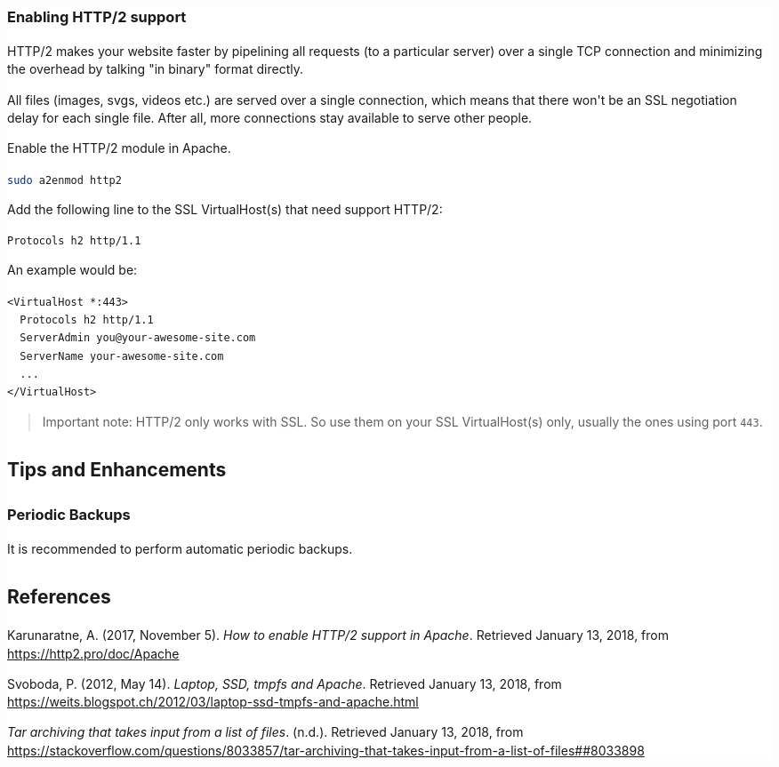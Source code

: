 ### Enabling HTTP/2 support



HTTP/2 makes your website faster by pipelining all requests (to a particular server) over a single TCP connection and minimizing the overhead by talking "in binary" format directly.

All files (images, svgs, videos etc.) are served over a single connection, which means that there won't be an SSL negotiation delay for each single file. After all, more connections stay available to serve other people.

Enable the HTTP/2 module in Apache.

```sh
sudo a2enmod http2
```

Add the following line to the SSL VirtualHost(s) that need support HTTP/2:

```
Protocols h2 http/1.1
```

An example would be:

```
<VirtualHost *:443>
  Protocols h2 http/1.1
  ServerAdmin you@your-awesome-site.com
  ServerName your-awesome-site.com
  ...
</VirtualHost>
```

> Important note: HTTP/2 only works with SSL. So use them on your SSL VirtualHost(s) only, usually the ones using port `443`.

## Tips and Enhancements

### Periodic Backups

It is recommended to perform automatic periodic backups.

## References

Karunaratne, A. (2017, November 5). *How to enable HTTP/2 support in Apache*. Retrieved January 13, 2018, from https://http2.pro/doc/Apache

Svoboda, P. (2012, May 14). *Laptop, SSD, tmpfs and Apache*. Retrieved January 13, 2018, from https://weits.blogspot.ch/2012/03/laptop-ssd-tmpfs-and-apache.html

*Tar archiving that takes input from a list of files*. (n.d.). Retrieved January 13, 2018, from https://stackoverflow.com/questions/8033857/tar-archiving-that-takes-input-from-a-list-of-files##8033898
